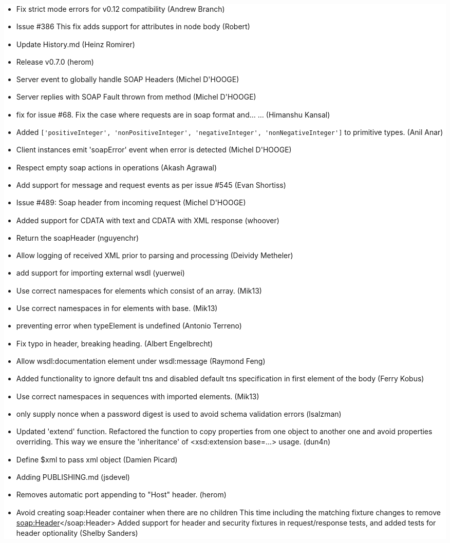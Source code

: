 - Fix strict mode errors for v0.12 compatibility (Andrew Branch)

- Issue #386 This fix adds support for attributes in node body (Robert)

- Update History.md (Heinz Romirer)

- Release v0.7.0 (herom)

- Server event to globally handle SOAP Headers (Michel D'HOOGE)

- Server replies with SOAP Fault thrown from method (Michel D'HOOGE)

- fix for issue #68. Fix the case where requests are in soap format and… … (Himanshu Kansal)

- Added `['positiveInteger', 'nonPositiveInteger', 'negativeInteger', 'nonNegativeInteger']` to primitive types. (Anil Anar)

- Client instances emit 'soapError' event when error is detected (Michel D'HOOGE)

- Respect empty soap actions in operations (Akash Agrawal)

- Add support for message and request events as per issue #545 (Evan Shortiss)

- Issue #489: Soap header from incoming request (Michel D'HOOGE)

- Added support for CDATA with text and CDATA with XML response (whoover)

- Return the soapHeader (nguyenchr)

- Allow logging of received XML prior to parsing and processing (Deividy Metheler)

- add support for importing external wsdl (yuerwei)

- Use correct namespaces for elements which consist of an array. (Mik13)

- Use correct namespaces in for elements with base. (Mik13)

- preventing error when typeElement is undefined (Antonio Terreno)

- Fix typo in header, breaking heading. (Albert Engelbrecht)

- Allow wsdl:documentation element under wsdl:message (Raymond Feng)

- Added functionality to ignore default tns and disabled default tns specification in first element of the body (Ferry Kobus)

- Use correct namespaces in sequences with imported elements. (Mik13)

- only supply nonce when a password digest is used to avoid schema validation errors (lsalzman)

- Updated 'extend' function. Refactored the function to copy properties from one object to another one and avoid properties overriding. This way we ensure the 'inheritance' of <xsd:extension base=...> usage. (dun4n)

- Define $xml to pass xml object (Damien Picard)

- Adding PUBLISHING.md (jsdevel)

- Removes automatic port appending to "Host" header. (herom)

- Avoid creating soap:Header container when there are no children This time including the matching fixture changes to remove <soap:Header></soap:Header> Added support for header and security fixtures in request/response tests, and added tests for header optionality (Shelby Sanders)
